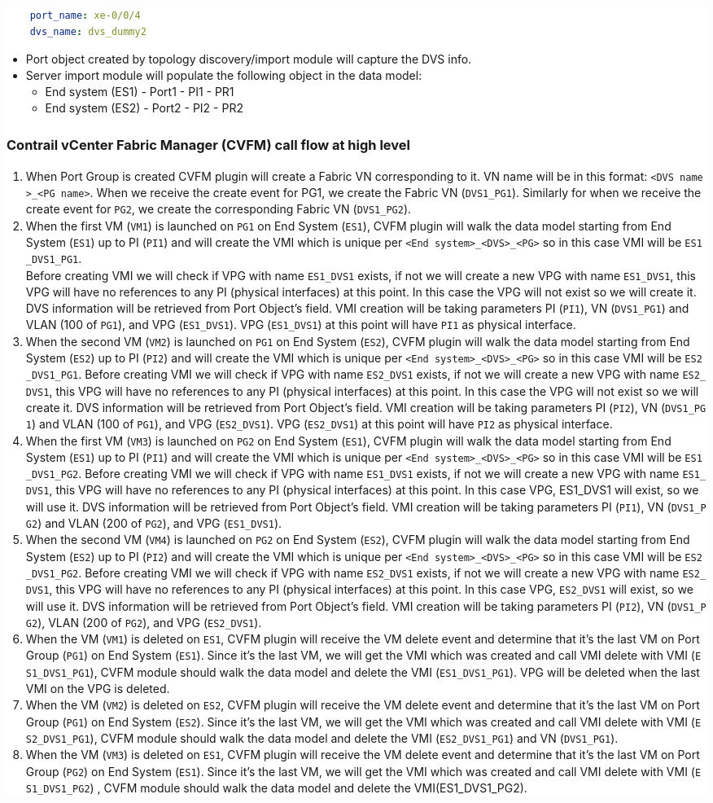 ```yaml
    port_name: xe-0/0/4
    dvs_name: dvs_dummy2
```

- Port object created by topology discovery/import module will capture the DVS info.
- Server import  module will populate the following object in the data model:
  - End system (ES1) - Port1 - PI1 - PR1
  - End system (ES2) - Port2 - PI2 - PR2

### Contrail vCenter Fabric Manager (CVFM) call flow at high level

1. When Port Group is created CVFM plugin will create a Fabric VN corresponding to it. VN name will be in this format: `<DVS name>_<PG name>`. When we receive the create event for PG1, we create the Fabric VN (`DVS1_PG1`). Similarly for when we receive the create event for `PG2`, we create the corresponding Fabric VN (`DVS1_PG2`).
2. When the first VM (`VM1`) is launched on `PG1` on End System (`ES1`),  CVFM plugin will walk the data model starting from End System (`ES1`)  up to PI (`PI1`) and will create the VMI which is unique per `<End system>_<DVS>_<PG>`  so in this case VMI will be `ES1_DVS1_PG1`.  
Before creating VMI we will check if VPG with name `ES1_DVS1` exists, if not we will create a new VPG with name `ES1_DVS1`, this VPG will have no references to any PI (physical interfaces) at this point. In this case the VPG will not exist so we will create it.
DVS information will be retrieved from Port Object’s field. VMI creation will be taking parameters PI (`PI1`), VN (`DVS1_PG1`) and VLAN (100 of `PG1`), and VPG (`ES1_DVS1`). VPG (`ES1_DVS1`) at this point will have `PI1` as physical interface.
3. When the second VM (`VM2`) is launched on `PG1` on End System (`ES2`),  CVFM plugin will walk the data model starting from End System (`ES2`)  up to PI (`PI2`) and will create the VMI which is unique per `<End system>_<DVS>_<PG>`  so in this case VMI will be `ES2_DVS1_PG1`.
Before creating VMI we will check if VPG with name `ES2_DVS1` exists, if not we will create a new VPG with name `ES2_DVS1`, this VPG will have no references to any PI (physical interfaces) at this point. In this case the VPG will not exist so we will create it.
DVS information will be retrieved from Port Object’s field. VMI creation will be taking parameters PI (`PI2`), VN (`DVS1_PG1`) and VLAN (100 of `PG1`), and VPG (`ES2_DVS1`). VPG (`ES2_DVS1`) at this point will have `PI2` as physical interface.
4. When the first VM (`VM3`) is launched on `PG2` on End System (`ES1`),  CVFM plugin will walk the data model starting from End System (`ES1`)  up to PI (`PI1`) and will create the VMI which is unique per `<End system>_<DVS>_<PG>`  so in this case VMI will be `ES1_DVS1_PG2`.
Before creating VMI we will check if VPG with name `ES1_DVS1` exists, if not we will create a new VPG with name `ES1_DVS1`, this VPG will have no references to any PI (physical interfaces) at this point. In this case VPG, ES1_DVS1 will exist, so we will use it.
DVS information will be retrieved from Port Object’s field. VMI creation will be taking parameters PI (`PI1`), VN (`DVS1_PG2`) and VLAN (200 of `PG2`), and VPG (`ES1_DVS1`).
5. When the second VM (`VM4`) is launched on `PG2` on End System (`ES2`), CVFM plugin will walk the data model starting from End System (`ES2`)  up to PI (`PI2`) and will create the VMI which is unique per `<End system>_<DVS>_<PG>` so in this case VMI will be `ES2_DVS1_PG2`.
Before creating VMI we will check if VPG with name `ES2_DVS1` exists, if not we will create a new VPG with name `ES2_DVS1`, this VPG will have no references to any PI (physical interfaces) at this point. In this case VPG, `ES2_DVS1` will exist, so we will use it.
DVS information will be retrieved from Port Object’s field. VMI creation will be taking parameters PI (`PI2`), VN (`DVS1_PG2`), VLAN (200 of `PG2`), and VPG (`ES2_DVS1`).
6. When the VM (`VM1`) is deleted on `ES1`, CVFM plugin will receive the VM delete event and determine that it’s the last VM on Port Group (`PG1`) on End System (`ES1`). Since it’s the last VM, we will get the VMI which was created and call VMI delete with VMI (`ES1_DVS1_PG1`), CVFM module should walk the data model and delete the VMI (`ES1_DVS1_PG1`). VPG will be deleted when the last VMI on the VPG is deleted.
7. When the VM (`VM2`) is deleted on `ES2`, CVFM plugin will receive the VM delete event and determine that it’s the last VM on Port Group (`PG1`) on End System (`ES2`). Since it’s the last VM, we will get the VMI which was created and call VMI delete with VMI (`ES2_DVS1_PG1`), CVFM module should walk the data model and delete the VMI (`ES2_DVS1_PG1`) and VN (`DVS1_PG1`).
8. When the VM (`VM3`) is deleted on `ES1`, CVFM plugin will receive the VM delete event and determine that it’s the last VM on Port Group (`PG2`) on End System (`ES1`). Since it’s the last VM, we will get the VMI which was created and call VMI delete with VMI (`ES1_DVS1_PG2`) , CVFM module should walk the data model and delete the VMI(ES1_DVS1_PG2).